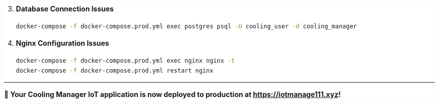 3. **Database Connection Issues**
   ```bash
   docker-compose -f docker-compose.prod.yml exec postgres psql -U cooling_user -d cooling_manager
   ```

4. **Nginx Configuration Issues**
   ```bash
   docker-compose -f docker-compose.prod.yml exec nginx nginx -t
   docker-compose -f docker-compose.prod.yml restart nginx
   ```

---

**🎉 Your Cooling Manager IoT application is now deployed to production at https://iotmanage111.xyz!**
